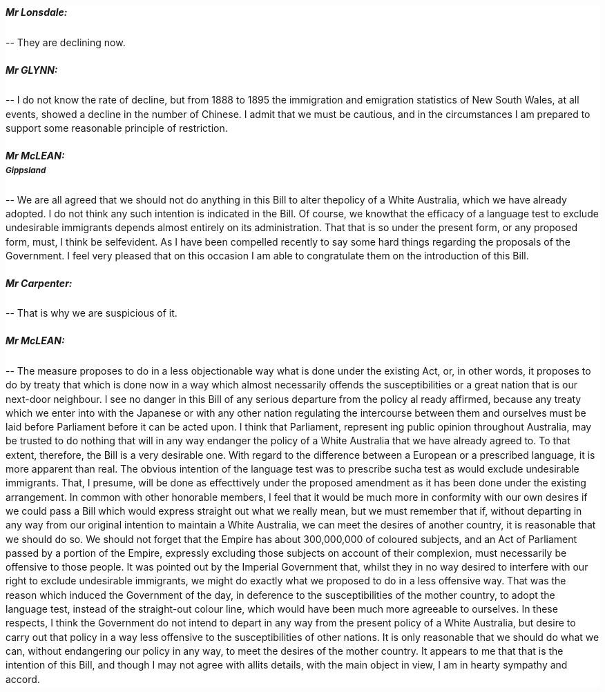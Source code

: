 ##### Mr Lonsdale:

--  They are declining now. 

##### Mr GLYNN:

-- I do not know the rate of decline, but from 1888 to 1895 the immigration and emigration statistics of New South Wales, at all events, showed a decline in the number of Chinese. I admit that we must be cautious, and in the circumstances I am prepared to support some reasonable principle of restriction. 

##### Mr McLEAN:<br><small class="text-muted">Gippsland</small>

-- We are all agreed that we should not do anything in this Bill to alter thepolicy of a White Australia, which we have already adopted. I do not think any such intention is indicated in the Bill. Of course, we knowthat the efficacy of a language test to exclude undesirable immigrants depends almost entirely on its administration. That that is so under the present form, or any proposed form, must, I think be selfevident. As I have been compelled recently to say some hard things regarding the proposals of the Government. I feel very pleased that on this occasion I am able to congratulate them on the introduction of this Bill. 

##### Mr Carpenter:

--  That is why we are suspicious of it. 

##### Mr McLEAN:

-- The measure proposes to do in a less objectionable way what is done under the existing Act, or, in other words, it proposes to do by treaty that which is done now in a way which almost necessarily offends the susceptibilities or a great nation that is our next-door neighbour. I see no danger in this Bill of any serious departure from the policy al ready affirmed, because any treaty which  we enter into with the Japanese or with any other nation regulating the intercourse between them and ourselves must be laid before Parliament before it can be acted upon. I think that Parliament, represent ing public opinion throughout Australia, may be trusted to do nothing that will in any way endanger the policy of a White Australia that we have already agreed to. To that extent, therefore, the Bill is a very desirable one. With regard to the difference between a European or a prescribed language, it is more apparent than real. The obvious intention of the language test was to prescribe sucha test as would exclude undesirable immigrants. That, I presume, will be done as effecttively under the proposed amendment as it has been done under the existing arrangement. In common with other honorable members, I feel that it would be much more in conformity with our own desires if we could pass a Bill which would express straight out what we really mean, but we must remember that if, without departing in any way from our original intention to maintain a White Australia, we can meet the desires of another country, it is reasonable that we should do so. We should not forget that the Empire has about 300,000,000 of coloured subjects, and an Act of Parliament passed by a portion of the Empire, expressly excluding those subjects on account of their complexion, must necessarily be offensive to those people. It was pointed out by the Imperial Government that, whilst they in no way desired to interfere with our right to exclude undesirable immigrants, we might do exactly what we proposed to do in a less offensive way. That was the reason which induced the Government of the day, in deference to the susceptibilities of the mother country, to adopt the language test, instead of the straight-out colour line, which would have been much more agreeable to ourselves. In these respects, I think the Government do not intend to depart in any way from the present policy of a White Australia, but desire to carry out that policy in a way less offensive to the susceptibilities of other nations. It is only reasonable that we should do what we can, without endangering our policy in any way, to meet the desires of the mother country. It appears to me that that is the intention of this Bill, and though I may not agree with allits details, with the main object in view, I am in hearty sympathy and accord. 
